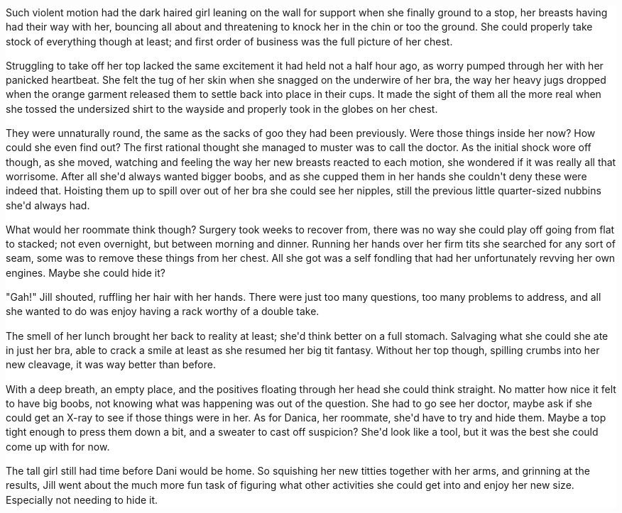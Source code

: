 Such violent motion had the dark haired girl leaning on the wall for
support when she finally ground to a stop, her breasts having had their
way with her, bouncing all about and threatening to knock her in the
chin or too the ground. She could properly take stock of everything
though at least; and first order of business was the full picture of her
chest.

Struggling to take off her top lacked the same excitement it had held
not a half hour ago, as worry pumped through her with her panicked
heartbeat. She felt the tug of her skin when she snagged on the
underwire of her bra, the way her heavy jugs dropped when the orange
garment released them to settle back into place in their cups. It made
the sight of them all the more real when she tossed the undersized shirt
to the wayside and properly took in the globes on her chest.

They were unnaturally round, the same as the sacks of goo they had been
previously. Were those things inside her now? How could she even find
out? The first rational thought she managed to muster was to call the
doctor. As the initial shock wore off though, as she moved, watching and
feeling the way her new breasts reacted to each motion, she wondered if
it was really all that worrisome. After all she\'d always wanted bigger
boobs, and as she cupped them in her hands she couldn't deny these were
indeed that. Hoisting them up to spill over out of her bra she could see
her nipples, still the previous little quarter-sized nubbins she\'d
always had.

What would her roommate think though? Surgery took weeks to recover
from, there was no way she could play off going from flat to stacked;
not even overnight, but between morning and dinner. Running her hands
over her firm tits she searched for any sort of seam, some was to remove
these things from her chest. All she got was a self fondling that had
her unfortunately revving her own engines. Maybe she could hide it?

"Gah!" Jill shouted, ruffling her hair with her hands. There were just
too many questions, too many problems to address, and all she wanted to
do was enjoy having a rack worthy of a double take.

The smell of her lunch brought her back to reality at least; she'd think
better on a full stomach. Salvaging what she could she ate in just her
bra, able to crack a smile at least as she resumed her big tit fantasy.
Without her top though, spilling crumbs into her new cleavage, it was
way better than before.

With a deep breath, an empty place, and the positives floating through
her head she could think straight. No matter how nice it felt to have
big boobs, not knowing what was happening was out of the question. She
had to go see her doctor, maybe ask if she could get an X-ray to see if
those things were in her. As for Danica, her roommate, she\'d have to
try and hide them. Maybe a top tight enough to press them down a bit,
and a sweater to cast off suspicion? She'd look like a tool, but it was
the best she could come up with for now.

The tall girl still had time before Dani would be home. So squishing her
new titties together with her arms, and grinning at the results, Jill
went about the much more fun task of figuring what other activities she
could get into and enjoy her new size. Especially not needing to hide
it.
